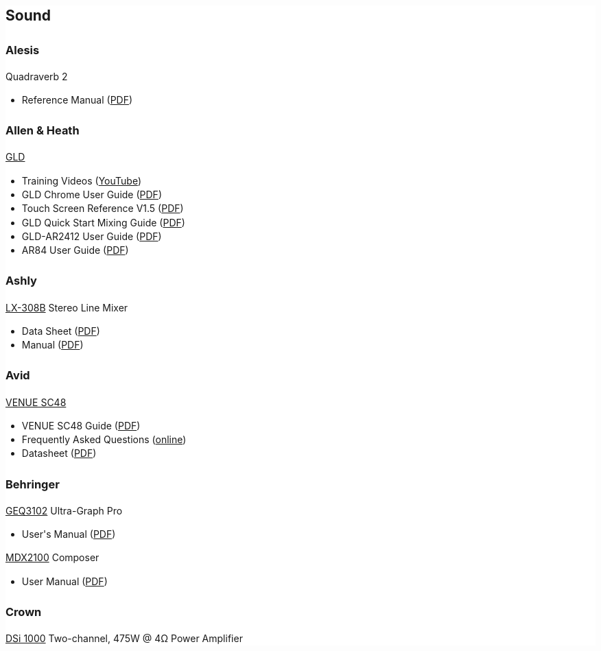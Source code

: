 ## Sound

### Alesis

Quadraverb 2

* Reference Manual ([PDF](https://vault.spcrew.org/alesis_quadraverb2_manual.pdf))

### Allen & Heath

[GLD](http://www.allen-heath.com/key-series/gld-series/)

* Training Videos ([YouTube](https://www.youtube.com/watch?v=HPr7_tr84zY&list=PLq3_zC_Xz0PgHlZdL6_aljNR1_UxCGGdr))
* GLD Chrome User Guide ([PDF](https://www.allen-heath.com/media/GLD-Chrome-User-Guide-AP9989_2.pdf))
* Touch Screen Reference V1.5 ([PDF](http://www.allen-heath.com/media/GLD-Touch-Screen-Reference-V1.5_1.pdf))
* GLD Quick Start Mixing Guide ([PDF](http://www.allen-heath.com/media/GLD+Quick+Start+Mixing+Guide.pdf))
* GLD-AR2412 User Guide ([PDF](http://www.allen-heath.com/media/AR2412-Guide-AP8596_2.pdf))
* AR84 User Guide ([PDF](http://www.allen-heath.com/media/AR84-Guide-AP8720_2.pdf))

### Ashly

[LX-308B](http://ashly.com/products/analog-mixers) Stereo Line Mixer

* Data Sheet ([PDF](http://ashly.com/wp-content/uploads/2015/08/lx-308b.pdf))
* Manual ([PDF](http://ashly.com/wp-content/uploads/2015/08/lx-308b-r06.pdf))

### Avid

[VENUE SC48](http://www.avid.com/products/venue-sc48)

* VENUE SC48 Guide ([PDF](http://akmedia.digidesign.com/support/docs/VENUE_SC48_Guide_75438.pdf))
* Frequently Asked Questions ([online](http://avid.force.com/pkb/articles/faq/VENUE-FAQs))
* Datasheet ([PDF](http://www.avid.com/~/media/avid/files/support-pdf/resources-pdf/sc48_ds_a4_2013_03_26.pdf))

### Behringer

[GEQ3102](http://www.music-group.com/Categories/Behringer/Signal-Processors/Equalizers/GEQ3102/p/P0088) Ultra-Graph Pro

* User's Manual ([PDF](https://vault.spcrew.org/behringer_1620-GEQ3102Manual.pdf))

[MDX2100](http://www.music-group.com/Categories/Behringer/Signal-Processors/Compressors-Limiters/MDX2100/p/P0001) Composer

* User Manual ([PDF](https://www.manualslib.com/download/1013218/Behringer-Composer-Mdx-2100.html))

### Crown

[DSi 1000](http://www.crownaudio.com/en/products/dsi-1000) Two-channel, 475W @ 4Ω Power Amplifier
